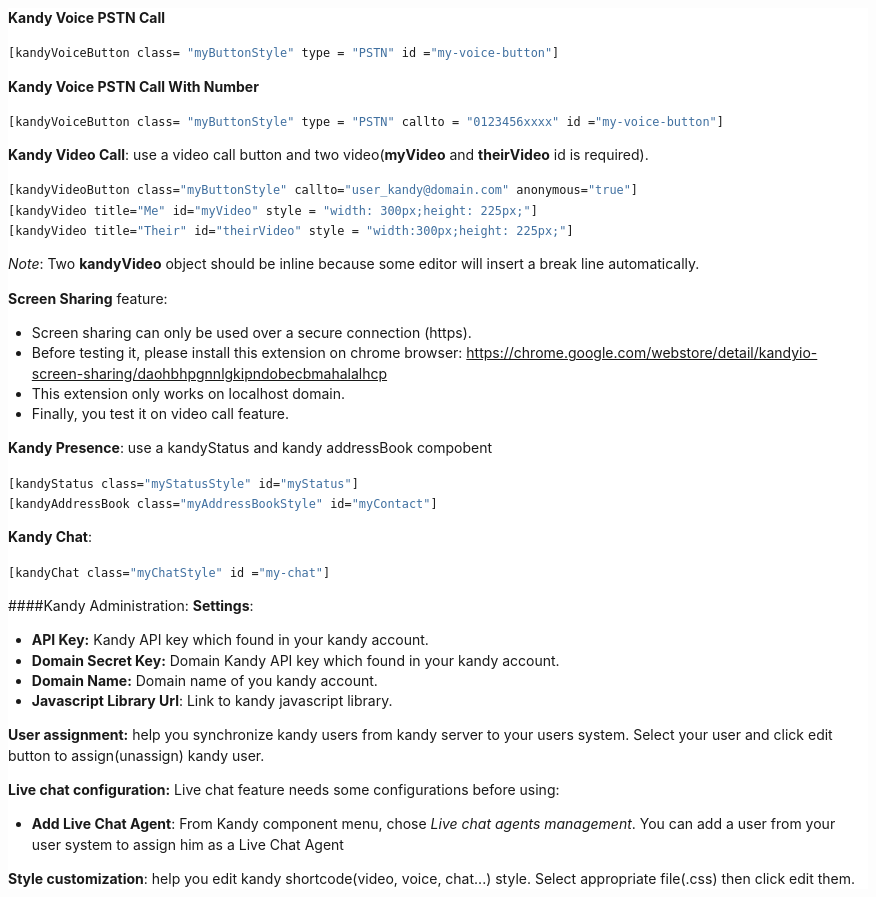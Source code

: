 **Kandy Voice PSTN Call**
```sh
[kandyVoiceButton class= "myButtonStyle" type = "PSTN" id ="my-voice-button"]
```

**Kandy Voice PSTN Call With Number**
```sh
[kandyVoiceButton class= "myButtonStyle" type = "PSTN" callto = "0123456xxxx" id ="my-voice-button"]
```

**Kandy Video Call**: use a video call button and two video(**myVideo** and **theirVideo** id is required).
   ```sh
[kandyVideoButton class="myButtonStyle" callto="user_kandy@domain.com" anonymous="true"]
[kandyVideo title="Me" id="myVideo" style = "width: 300px;height: 225px;"]
[kandyVideo title="Their" id="theirVideo" style = "width:300px;height: 225px;"]
```

*Note*: 
Two **kandyVideo** object should be inline because some editor will insert a break line automatically.

**Screen Sharing** feature:
 - Screen sharing can only be used over a secure connection (https).
 - Before testing it, please install this extension on chrome browser: 
   https://chrome.google.com/webstore/detail/kandyio-screen-sharing/daohbhpgnnlgkipndobecbmahalalhcp
 - This extension only works on localhost domain.
 - Finally, you test it on video call feature.

**Kandy Presence**: use a kandyStatus and kandy addressBook compobent
```sh
[kandyStatus class="myStatusStyle" id="myStatus"]
[kandyAddressBook class="myAddressBookStyle" id="myContact"]
```

**Kandy Chat**:
```sh
[kandyChat class="myChatStyle" id ="my-chat"]
```
####Kandy Administration:
**Settings**:

- **API Key:** Kandy API key which found in your kandy account.
- **Domain Secret Key:** Domain Kandy API key which found in your kandy account.
- **Domain Name:** Domain name of you kandy account.
- **Javascript Library Url**: Link to kandy javascript library.

**User assignment:**  help you synchronize kandy users from kandy server to your users system. Select your user and click edit button to assign(unassign) kandy user.

**Live chat configuration:**
Live chat feature needs some configurations before using:
- **Add Live Chat Agent**: From Kandy component menu, chose *Live chat agents management*. You can add a user from your user system to assign him as a Live Chat Agent


**Style customization**: help you edit kandy shortcode(video, voice, chat...) style. Select appropriate file(.css) then click edit them.

